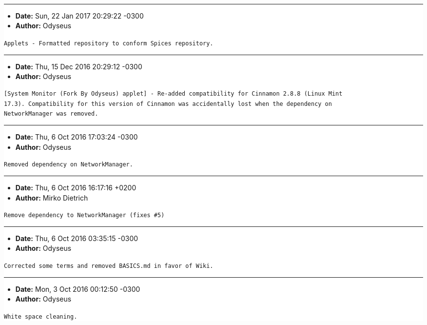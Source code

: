 ***

- **Date:** Sun, 22 Jan 2017 20:29:22 -0300
- **Author:** Odyseus

```
Applets - Formatted repository to conform Spices repository.

```

***

- **Date:** Thu, 15 Dec 2016 20:29:12 -0300
- **Author:** Odyseus

```
[System Monitor (Fork By Odyseus) applet] - Re-added compatibility for Cinnamon 2.8.8 (Linux Mint
17.3). Compatibility for this version of Cinnamon was accidentally lost when the dependency on
NetworkManager was removed.

```

***

- **Date:** Thu, 6 Oct 2016 17:03:24 -0300
- **Author:** Odyseus

```
Removed dependency on NetworkManager.

```

***

- **Date:** Thu, 6 Oct 2016 16:17:16 +0200
- **Author:** Mirko Dietrich

```
Remove dependency to NetworkManager (fixes #5)

```

***

- **Date:** Thu, 6 Oct 2016 03:35:15 -0300
- **Author:** Odyseus

```
Corrected some terms and removed BASICS.md in favor of Wiki.

```

***

- **Date:** Mon, 3 Oct 2016 00:12:50 -0300
- **Author:** Odyseus

```
White space cleaning.

```
